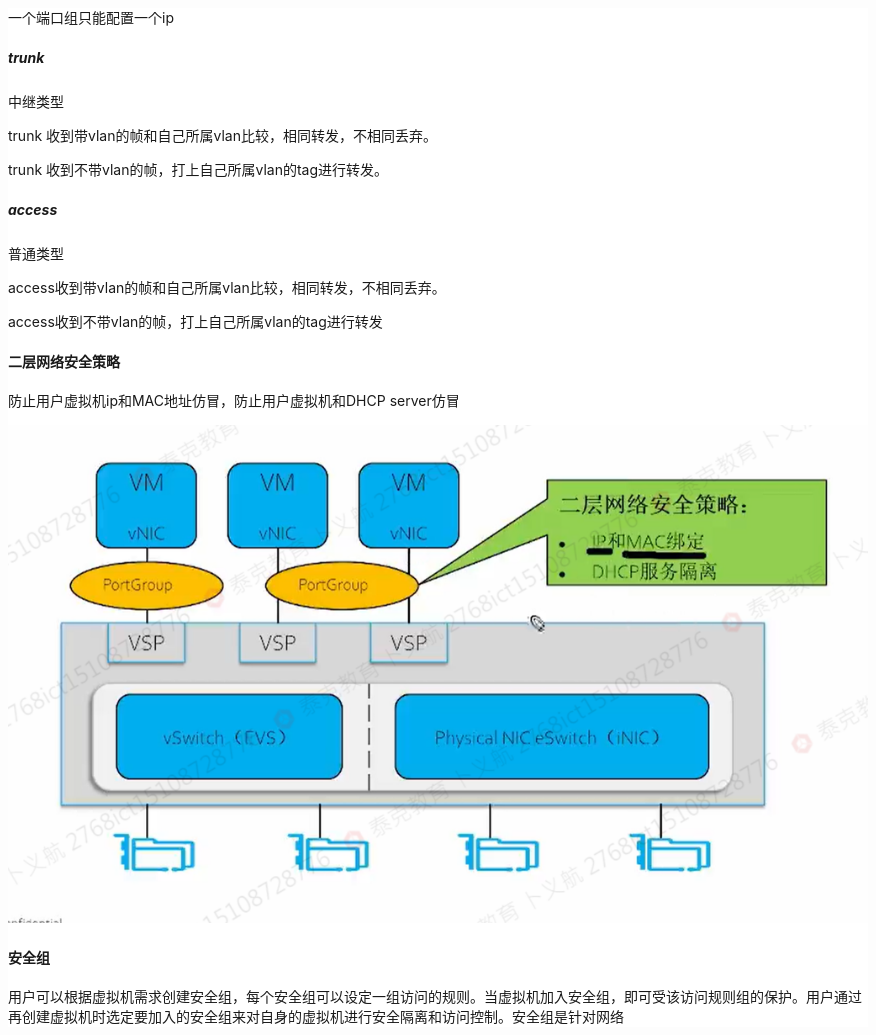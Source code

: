 一个端口组只能配置一个ip



##### trunk

中继类型

trunk 收到带vlan的帧和自己所属vlan比较，相同转发，不相同丢弃。

trunk 收到不带vlan的帧，打上自己所属vlan的tag进行转发。

##### access

普通类型

access收到带vlan的帧和自己所属vlan比较，相同转发，不相同丢弃。

access收到不带vlan的帧，打上自己所属vlan的tag进行转发



#### 二层网络安全策略

防止用户虚拟机ip和MAC地址仿冒，防止用户虚拟机和DHCP server仿冒

![image-20221204224720142](image-20221204224720142.png)



#### 安全组

用户可以根据虚拟机需求创建安全组，每个安全组可以设定一组访问的规则。当虚拟机加入安全组，即可受该访问规则组的保护。用户通过再创建虚拟机时选定要加入的安全组来对自身的虚拟机进行安全隔离和访问控制。安全组是针对网络
